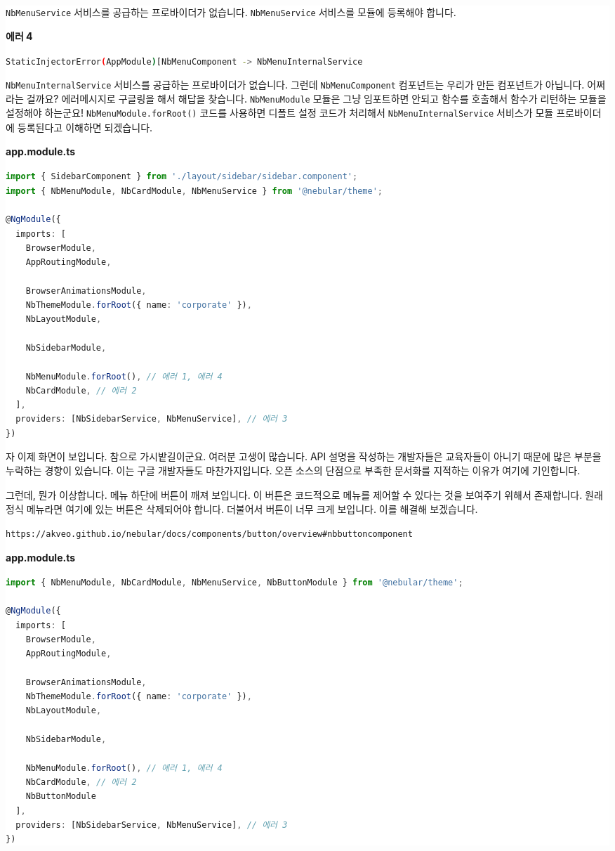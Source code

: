 `NbMenuService` 서비스를 공급하는 프로바이더가 없습니다. `NbMenuService` 서비스를 모듈에 등록해야 합니다.

**에러 4**  

```bash
StaticInjectorError(AppModule)[NbMenuComponent -> NbMenuInternalService
```

`NbMenuInternalService` 서비스를 공급하는 프로바이더가 없습니다. 그런데 `NbMenuComponent` 컴포넌트는 우리가 만든 컴포넌트가 아닙니다. 어쩌라는 걸까요? 에러메시지로 구글링을 해서 해답을 찾습니다. `NbMenuModule` 모듈은 그냥 임포트하면 안되고 함수를 호출해서 함수가 리턴하는 모듈을 설정해야 하는군요! `NbMenuModule.forRoot()` 코드를 사용하면 디폴트 설정 코드가 처리해서 `NbMenuInternalService` 서비스가 모듈 프로바이더에 등록된다고 이해하면 되겠습니다.

**app.module.ts**

```ts
import { SidebarComponent } from './layout/sidebar/sidebar.component';
import { NbMenuModule, NbCardModule, NbMenuService } from '@nebular/theme';

@NgModule({
  imports: [
    BrowserModule,
    AppRoutingModule,

    BrowserAnimationsModule,
    NbThemeModule.forRoot({ name: 'corporate' }),
    NbLayoutModule,

    NbSidebarModule,

    NbMenuModule.forRoot(), // 에러 1, 에러 4
    NbCardModule, // 에러 2
  ],
  providers: [NbSidebarService, NbMenuService], // 에러 3
})
```

자 이제 화면이 보입니다. 참으로 가시밭길이군요. 여러분 고생이 많습니다. API 설명을 작성하는 개발자들은 교육자들이 아니기 때문에 많은 부분을 누락하는 경향이 있습니다. 이는 구글 개발자들도 마찬가지입니다. 오픈 소스의 단점으로 부족한 문서화를 지적하는 이유가 여기에 기인합니다.

그런데, 뭔가 이상합니다. 메뉴 하단에 버튼이 깨져 보입니다. 이 버튼은 코드적으로 메뉴를 제어할 수 있다는 것을 보여주기 위해서 존재합니다. 원래 정식 메뉴라면 여기에 있는 버튼은 삭제되어야 합니다. 더불어서 버튼이 너무 크게 보입니다. 이를 해결해 보겠습니다.

`https://akveo.github.io/nebular/docs/components/button/overview#nbbuttoncomponent`

**app.module.ts**

```ts
import { NbMenuModule, NbCardModule, NbMenuService, NbButtonModule } from '@nebular/theme';

@NgModule({
  imports: [
    BrowserModule,
    AppRoutingModule,

    BrowserAnimationsModule,
    NbThemeModule.forRoot({ name: 'corporate' }),
    NbLayoutModule,

    NbSidebarModule,

    NbMenuModule.forRoot(), // 에러 1, 에러 4
    NbCardModule, // 에러 2
    NbButtonModule
  ],
  providers: [NbSidebarService, NbMenuService], // 에러 3
})
```
